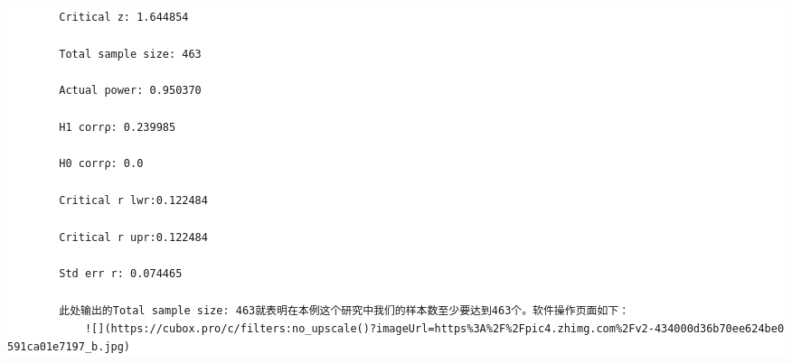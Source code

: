 			Critical z: 1.644854
			
			Total sample size: 463
			
			Actual power: 0.950370
			
			H1 corrρ: 0.239985
			
			H0 corrρ: 0.0
			
			Critical r lwr:0.122484
			
			Critical r upr:0.122484
			
			Std err r: 0.074465
			
			此处输出的Total sample size: 463就表明在本例这个研究中我们的样本数至少要达到463个。软件操作页面如下：
				![](https://cubox.pro/c/filters:no_upscale()?imageUrl=https%3A%2F%2Fpic4.zhimg.com%2Fv2-434000d36b70ee624be0591ca01e7197_b.jpg)